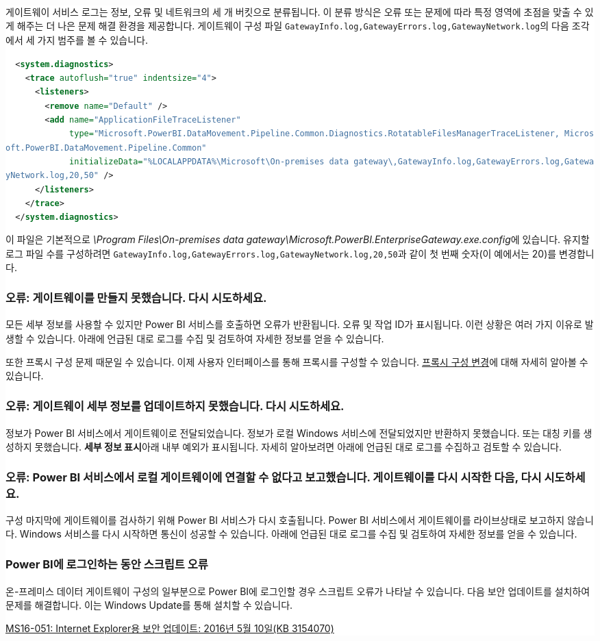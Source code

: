 게이트웨이 서비스 로그는 정보, 오류 및 네트워크의 세 개 버킷으로 분류됩니다. 이 분류 방식은 오류 또는 문제에 따라 특정 영역에 초점을 맞출 수 있게 해주는 더 나은 문제 해결 환경을 제공합니다. 게이트웨이 구성 파일 `GatewayInfo.log,GatewayErrors.log,GatewayNetwork.log`의 다음 조각에서 세 가지 범주를 볼 수 있습니다.

```xml
  <system.diagnostics>
    <trace autoflush="true" indentsize="4">
      <listeners>
        <remove name="Default" />
        <add name="ApplicationFileTraceListener"
             type="Microsoft.PowerBI.DataMovement.Pipeline.Common.Diagnostics.RotatableFilesManagerTraceListener, Microsoft.PowerBI.DataMovement.Pipeline.Common"
             initializeData="%LOCALAPPDATA%\Microsoft\On-premises data gateway\,GatewayInfo.log,GatewayErrors.log,GatewayNetwork.log,20,50" />
      </listeners>
    </trace>
  </system.diagnostics>
```

이 파일은 기본적으로 *\Program Files\On-premises data gateway\Microsoft.PowerBI.EnterpriseGateway.exe.config*에 있습니다. 유지할 로그 파일 수를 구성하려면 `GatewayInfo.log,GatewayErrors.log,GatewayNetwork.log,20,50`과 같이 첫 번째 숫자(이 예에서는 20)를 변경합니다.

### <a name="error-failed-to-create-a-gateway-try-again"></a>오류: 게이트웨이를 만들지 못했습니다. 다시 시도하세요.

모든 세부 정보를 사용할 수 있지만 Power BI 서비스를 호출하면 오류가 반환됩니다. 오류 및 작업 ID가 표시됩니다. 이런 상황은 여러 가지 이유로 발생할 수 있습니다. 아래에 언급된 대로 로그를 수집 및 검토하여 자세한 정보를 얻을 수 있습니다.

또한 프록시 구성 문제 때문일 수 있습니다. 이제 사용자 인터페이스를 통해 프록시를 구성할 수 있습니다. [프록시 구성 변경](service-gateway-proxy.md)에 대해 자세히 알아볼 수 있습니다.

### <a name="error-failed-to-update-gateway-details-please-try-again"></a>오류: 게이트웨이 세부 정보를 업데이트하지 못했습니다. 다시 시도하세요.

정보가 Power BI 서비스에서 게이트웨이로 전달되었습니다. 정보가 로컬 Windows 서비스에 전달되었지만 반환하지 못했습니다. 또는 대칭 키를 생성하지 못했습니다. **세부 정보 표시**아래 내부 예외가 표시됩니다. 자세히 알아보려면 아래에 언급된 대로 로그를 수집하고 검토할 수 있습니다.

### <a name="error-power-bi-service-reported-local-gateway-as-unreachable-restart-the-gateway-and-try-again"></a>오류: Power BI 서비스에서 로컬 게이트웨이에 연결할 수 없다고 보고했습니다. 게이트웨이를 다시 시작한 다음, 다시 시도하세요.

구성 마지막에 게이트웨이를 검사하기 위해 Power BI 서비스가 다시 호출됩니다. Power BI 서비스에서 게이트웨이를 라이브상태로 보고하지 않습니다. Windows 서비스를 다시 시작하면 통신이 성공할 수 있습니다. 아래에 언급된 대로 로그를 수집 및 검토하여 자세한 정보를 얻을 수 있습니다.

### <a name="script-error-during-sign-into-power-bi"></a>Power BI에 로그인하는 동안 스크립트 오류

온-프레미스 데이터 게이트웨이 구성의 일부분으로 Power BI에 로그인할 경우 스크립트 오류가 나타날 수 있습니다. 다음 보안 업데이트를 설치하여 문제를 해결합니다. 이는 Windows Update를 통해 설치할 수 있습니다.

[MS16-051: Internet Explorer용 보안 업데이트: 2016년 5월 10일(KB 3154070)](https://support.microsoft.com/kb/3154070)
